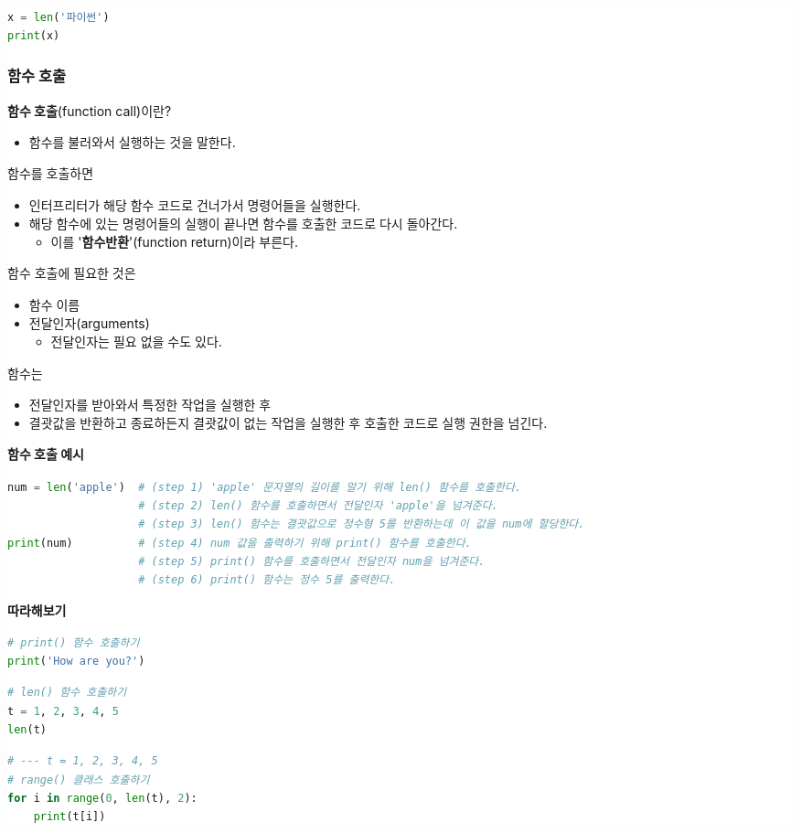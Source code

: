 
```python
x = len('파이썬')
print(x)
```

### 함수 호출

**함수 호출**(function call)이란?
- 함수를 불러와서 실행하는 것을 말한다.

함수를 호출하면
- 인터프리터가 해당 함수 코드로 건너가서 명령어들을 실행한다.
- 해당 함수에 있는 명령어들의 실행이 끝나면 함수를 호출한 코드로 다시 돌아간다.
    - 이를 '**함수반환**'(function return)이라 부른다.

함수 호출에 필요한 것은
- 함수 이름
- 전달인자(arguments)
    - 전달인자는 필요 없을 수도 있다.

함수는 
- 전달인자를 받아와서 특정한 작업을 실행한 후 
- 결괏값을 반환하고 종료하든지 결괏값이 없는 작업을 실행한 후 호출한 코드로 실행 권한을 넘긴다.

**함수 호출 예시**


```python
num = len('apple')  # (step 1) 'apple' 문자열의 길이를 알기 위해 len() 함수를 호출한다.
                    # (step 2) len() 함수를 호출하면서 전달인자 'apple'을 넘겨준다.
                    # (step 3) len() 함수는 결괏값으로 정수형 5를 반환하는데 이 값을 num에 할당한다.
print(num)          # (step 4) num 값을 출력하기 위해 print() 함수를 호출한다.
                    # (step 5) print() 함수를 호출하면서 전달인자 num을 넘겨준다.
                    # (step 6) print() 함수는 정수 5를 출력한다.
```

**따라해보기**


```python
# print() 함수 호출하기
print('How are you?')          
```


```python
# len() 함수 호출하기
t = 1, 2, 3, 4, 5
len(t)                        
```


```python
# --- t = 1, 2, 3, 4, 5
# range() 클래스 호출하기
for i in range(0, len(t), 2):  
    print(t[i])
```
